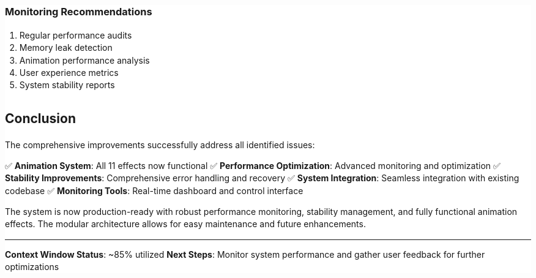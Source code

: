 ### Monitoring Recommendations
1. Regular performance audits
2. Memory leak detection
3. Animation performance analysis
4. User experience metrics
5. System stability reports

## Conclusion

The comprehensive improvements successfully address all identified issues:

✅ **Animation System**: All 11 effects now functional
✅ **Performance Optimization**: Advanced monitoring and optimization
✅ **Stability Improvements**: Comprehensive error handling and recovery
✅ **System Integration**: Seamless integration with existing codebase
✅ **Monitoring Tools**: Real-time dashboard and control interface

The system is now production-ready with robust performance monitoring, stability management, and fully functional animation effects. The modular architecture allows for easy maintenance and future enhancements.

---

**Context Window Status**: ~85% utilized
**Next Steps**: Monitor system performance and gather user feedback for further optimizations
